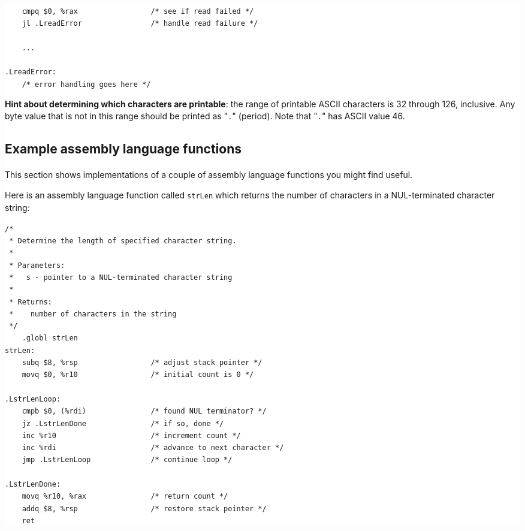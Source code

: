 ```
	cmpq $0, %rax                 /* see if read failed */
	jl .LreadError                /* handle read failure */

	...

.LreadError:
	/* error handling goes here */

```

**Hint about determining which characters are printable**: the range of
printable ASCII characters is 32 through 126, inclusive.  Any byte value
that is not in this range should be printed as "`.`" (period).  Note
that "`.`" has ASCII value 46.



## Example assembly language functions

This section shows implementations of a couple of assembly language functions
you might find useful.

Here is an assembly language function called `strLen` which returns the number
of characters in a NUL-terminated character string:

```
/*
 * Determine the length of specified character string.
 *
 * Parameters:
 *   s - pointer to a NUL-terminated character string
 *
 * Returns:
 *    number of characters in the string
 */
	.globl strLen
strLen:
	subq $8, %rsp                 /* adjust stack pointer */
	movq $0, %r10                 /* initial count is 0 */

.LstrLenLoop:
	cmpb $0, (%rdi)               /* found NUL terminator? */
	jz .LstrLenDone               /* if so, done */
	inc %r10                      /* increment count */
	inc %rdi                      /* advance to next character */
	jmp .LstrLenLoop              /* continue loop */

.LstrLenDone:
	movq %r10, %rax               /* return count */
	addq $8, %rsp                 /* restore stack pointer */
	ret
```
